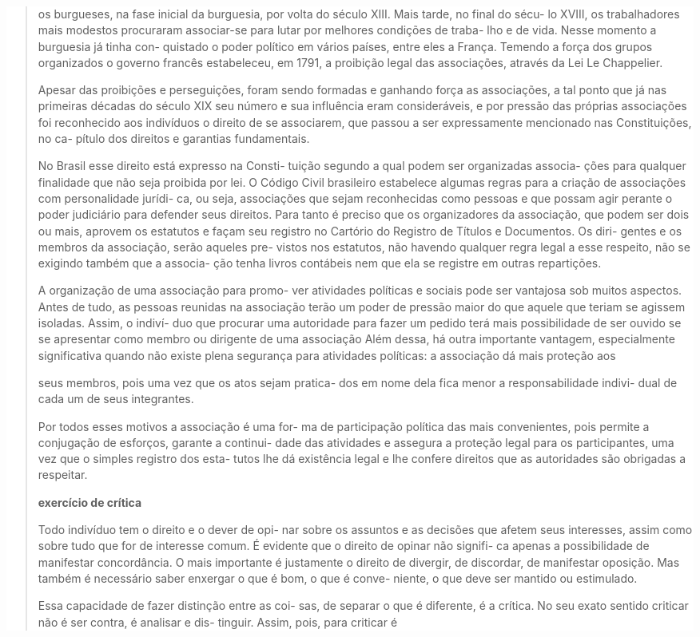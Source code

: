 > os burgueses, na fase inicial da burguesia, por volta do século XIII.
> Mais tarde, no final do sécu- lo XVIII, os trabalhadores mais modestos
> procuraram associar-se para lutar por melhores condições de traba- lho
> e de vida. Nesse momento a burguesia já tinha con- quistado o poder
> político em vários países, entre eles a França. Temendo a força dos
> grupos organizados o governo francês estabeleceu, em 1791, a proibição
> legal das associações, através da Lei Le Chappelier.
>
> Apesar das proibições e perseguições, foram sendo formadas e ganhando
> força as associações, a tal ponto que já nas primeiras décadas do
> século XIX seu número e sua influência eram consideráveis, e por
> pressão das próprias associações foi reconhecido aos indivíduos o
> direito de se associarem, que passou a ser expressamente mencionado
> nas Constituições, no ca- pítulo dos direitos e garantias
> fundamentais.
>
> No Brasil esse direito está expresso na Consti- tuição segundo a qual
> podem ser organizadas associa- ções para qualquer finalidade que não
> seja proibida por lei. O Código Civil brasileiro estabelece algumas
> regras para a criação de associações com personalidade jurídi- ca, ou
> seja, associações que sejam reconhecidas como pessoas e que possam
> agir perante o poder judiciário para defender seus direitos. Para
> tanto é preciso que os organizadores da associação, que podem ser dois
> ou mais, aprovem os estatutos e façam seu registro no Cartório do
> Registro de Títulos e Documentos. Os diri- gentes e os membros da
> associação, serão aqueles pre- vistos nos estatutos, não havendo
> qualquer regra legal a esse respeito, não se exigindo também que a
> associa- ção tenha livros contábeis nem que ela se registre em outras
> repartições.
>
> A organização de uma associação para promo- ver atividades políticas e
> sociais pode ser vantajosa sob muitos aspectos. Antes de tudo, as
> pessoas reunidas na associação terão um poder de pressão maior do que
> aquele que teriam se agissem isoladas. Assim, o indiví- duo que
> procurar uma autoridade para fazer um pedido terá mais possibilidade
> de ser ouvido se se apresentar como membro ou dirigente de uma
> associação Além dessa, há outra importante vantagem, especialmente
> significativa quando não existe plena segurança para atividades
> políticas: a associação dá mais proteção aos
>
> seus membros, pois uma vez que os atos sejam pratica- dos em nome dela
> fica menor a responsabilidade indivi- dual de cada um de seus
> integrantes.
>
> Por todos esses motivos a associação é uma for- ma de participação
> política das mais convenientes, pois permite a conjugação de esforços,
> garante a continui- dade das atividades e assegura a proteção legal
> para os participantes, uma vez que o simples registro dos esta- tutos
> lhe dá existência legal e lhe confere direitos que as autoridades são
> obrigadas a respeitar.
>
> **exercício de crítica**
>
> Todo indivíduo tem o direito e o dever de opi- nar sobre os assuntos e
> as decisões que afetem seus interesses, assim como sobre tudo que for
> de interesse comum. É evidente que o direito de opinar não signifi- ca
> apenas a possibilidade de manifestar concordância. O mais importante é
> justamente o direito de divergir, de discordar, de manifestar
> oposição. Mas também é necessário saber enxergar o que é bom, o que é
> conve- niente, o que deve ser mantido ou estimulado.
>
> Essa capacidade de fazer distinção entre as coi- sas, de separar o que
> é diferente, é a crítica. No seu exato sentido criticar não é ser
> contra, é analisar e dis- tinguir. Assim, pois, para criticar é
